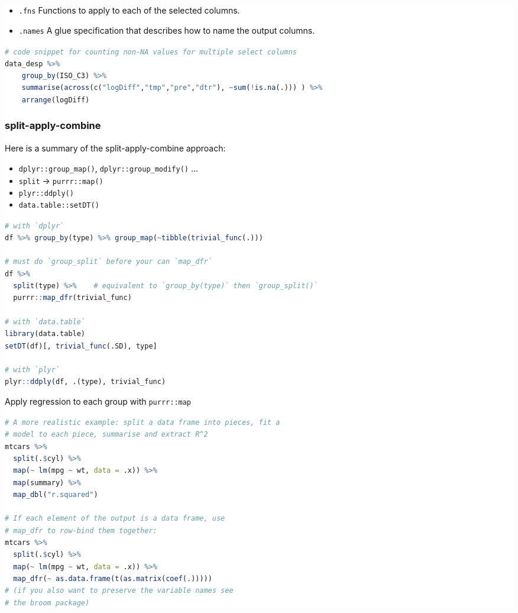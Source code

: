 - `.fns` 	  Functions to apply to each of the selected columns.

- `.names`  A glue specification that describes how to name the output columns.



```R
# code snippet for counting non-NA values for multiple select columns
data_desp %>% 
    group_by(ISO_C3) %>% 
    summarise(across(c("logDiff","tmp","pre","dtr"), ~sum(!is.na(.))) ) %>% 
    arrange(logDiff)
```

### split-apply-combine

Here is a summary of the split-apply-combine approach:

- `dplyr::group_map()`, `dplyr::group_modify()` ...
- `split` → `purrr::map()`
- `plyr::ddply()`
- `data.table::setDT()`

```r
# with `dplyr`
df %>% group_by(type) %>% group_map(~tibble(trivial_func(.)))

# must do `group_split` before your can `map_dfr`
df %>% 
  split(type) %>%    # equivalent to `group_by(type)` then `group_split()`
  purrr::map_dfr(trivial_func)

# with `data.table`
library(data.table)
setDT(df)[, trivial_func(.SD), type]

# with `plyr`
plyr::ddply(df, .(type), trivial_func)
```

Apply regression to each group with `purrr::map`

```r
# A more realistic example: split a data frame into pieces, fit a
# model to each piece, summarise and extract R^2
mtcars %>%
  split(.$cyl) %>%
  map(~ lm(mpg ~ wt, data = .x)) %>%
  map(summary) %>%
  map_dbl("r.squared")

# If each element of the output is a data frame, use
# map_dfr to row-bind them together:
mtcars %>%
  split(.$cyl) %>%
  map(~ lm(mpg ~ wt, data = .x)) %>%
  map_dfr(~ as.data.frame(t(as.matrix(coef(.)))))
# (if you also want to preserve the variable names see
# the broom package)
```
